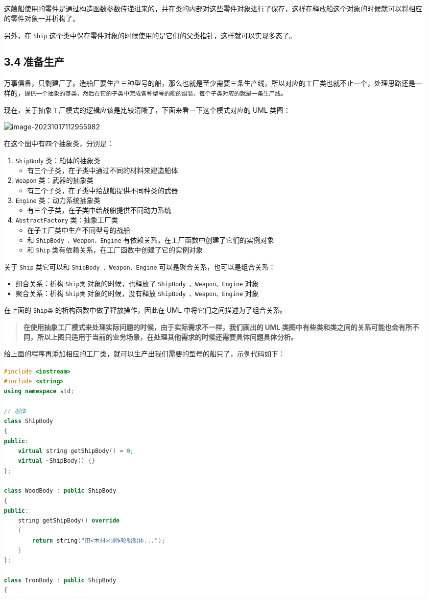 这艘船使用的零件是通过构造函数参数传递进来的，并在类的内部对这些零件对象进行了保存，这样在释放船这个对象的时候就可以将相应的零件对象一并析构了。

另外，在 `Ship` 这个类中保存零件对象的时候使用的是它们的父类指针，这样就可以实现多态了。



## 3.4 准备生产



万事俱备，只剩建厂了。造船厂要生产三种型号的船，那么也就是至少需要三条生产线，所以对应的工厂类也就不止一个，处理思路还是一样的，`提供一个抽象的基类，然后在它的子类中完成各种型号的船的组装，每个子类对应的就是一条生产线。`

现在，关于抽象工厂模式的逻辑应该是比较清晰了，下面来看一下这个模式对应的 UML 类图：

![image-20231017112955982](https://mater-1312713760.cos.ap-guangzhou.myqcloud.com/img/202310171129078.png)

在这个图中有四个抽象类，分别是：

1. `ShipBody` 类：船体的抽象类
   * 有三个子类，在子类中通过不同的材料来建造船体
2. `Weapon` 类：武器的抽象类
   * 有三个子类，在子类中给战船提供不同种类的武器
3. `Engine` 类：动力系统抽象类
   * 有三个子类，在子类中给战船提供不同动力系统
4. `AbstractFactory` 类：抽象工厂类
   * 在子工厂类中生产不同型号的战船
   * 和 `ShipBody 、Weapon、Engine` 有依赖关系，在工厂函数中创建了它们的实例对象
   * 和 `Ship` 类有依赖关系，在工厂函数中创建了它的实例对象



关于 `Ship` 类它可以和 `ShipBody 、Weapon、Engine` 可以是聚合关系，也可以是组合关系：

* 组合关系：析构 `Ship类` 对象的时候，也释放了 `ShipBody 、Weapon、Engine` 对象
* 聚合关系：析构 `Ship类` 对象的时候，没有释放 `ShipBody 、Weapon、Engine` 对象



在上面的 `Ship类` 的析构函数中做了释放操作，因此在 UML 中将它们之间描述为了组合关系。

> **在使用抽象工厂模式来处理实际问题的时候，由于实际需求不一样，我们画出的 UML 类图中有些类和类之间的关系可能也会有所不同，所以上图只适用于当前的业务场景，在处理其他需求的时候还需要具体问题具体分析。**



给上面的程序再添加相应的工厂类，就可以生产出我们需要的型号的船只了，示例代码如下：

```c++
#include <iostream>
#include <string>
using namespace std;

// 船体
class ShipBody
{
public:
    virtual string getShipBody() = 0;
    virtual ~ShipBody() {}
};

class WoodBody : public ShipBody
{
public:
    string getShipBody() override
    {
        return string("用<木材>制作轮船船体...");
    }
};

class IronBody : public ShipBody
{
```